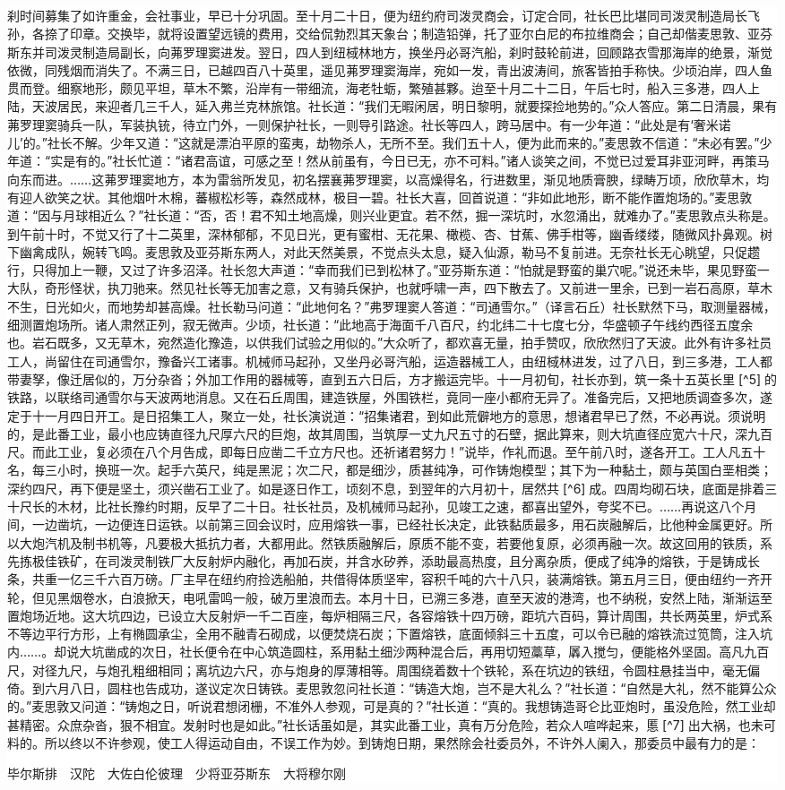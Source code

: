   

  

刹时间募集了如许重金，会社事业，早已十分巩固。至十月二十日，便为纽约府司泼灵商会，订定合同，社长巴比堪同司泼灵制造局长飞孙，各捺了印章。交换毕，就将设置望远镜的费用，交给侃勃烈其天象台；制造铅弹，托了亚尔白尼的布拉维商会；自己却偕麦思敦、亚芬斯东并司泼灵制造局副长，向茀罗理窦进发。翌日，四人到纽棫林地方，换坐丹必哥汽船，刹时鼓轮前进，回顾路衣雪那海岸的绝景，渐觉依微，同残烟而消失了。不满三日，已越四百八十英里，遥见茀罗理窦海岸，宛如一发，青出波涛间，旅客皆拍手称快。少顷泊岸，四人鱼贯而登。细察地形，颇见平坦，草木不繁，沿岸有一带细流，海老牡蛎，繁殖甚夥。迨至十月二十二日，午后七时，船入三多港，四人上陆，天波居民，来迎者几三千人，延入弗兰克林旅馆。社长道：“我们无暇闲居，明日黎明，就要探捡地势的。”众人答应。第二日清晨，果有茀罗理窦骑兵一队，军装执铳，待立门外，一则保护社长，一则导引路途。社长等四人，跨马居中。有一少年道：“此处是有‘奢米诺儿’的。”社长不解。少年又道：“这就是漂泊平原的蛮夷，劫物杀人，无所不至。我们五十人，便为此而来的。”麦思敦不信道：“未必有罢。”少年道：“实是有的。”社长忙道：“诸君高谊，可感之至！然从前虽有，今日已无，亦不可料。”诸人谈笑之间，不觉已过爱耳非亚河畔，再策马向东而进。……这茀罗理窦地方，本为雷翁所发见，初名摆襄茀罗理窦，以高燥得名，行进数里，渐见地质膏腴，绿畴万顷，欣欣草木，均有迎人欲笑之状。其他烟叶木棉，蕃椒松杉等，森然成林，极目一碧。社长大喜，回首说道：“非如此地形，断不能作置炮场的。”麦思敦道：“因与月球相近么？”社长道：“否，否！君不知土地高燥，则兴业更宜。若不然，掘一深坑时，水忽涌出，就难办了。”麦思敦点头称是。到午前十时，不觉又行了十二英里，深林郁郁，不见日光，更有蜜柑、无花果、橄榄、杏、甘蕉、佛手柑等，幽香缕缕，随微风扑鼻观。树下幽禽成队，婉转飞鸣。麦思敦及亚芬斯东两人，对此天然美景，不觉点头太息，疑入仙源，勒马不复前进。无奈社长无心眺望，只促趱行，只得加上一鞭，又过了许多沼泽。社长忽大声道：“幸而我们已到松林了。”亚芬斯东道：“怕就是野蛮的巢穴呢。”说还未毕，果见野蛮一大队，奇形怪状，执刀驰来。然见社长等无加害之意，又有骑兵保护，也就呼啸一声，四下散去了。又前进一里余，已到一岩石高原，草木不生，日光如火，而地势却甚高燥。社长勒马问道：“此地何名？”弗罗理窦人答道：“司通雪尔。”（译言石丘）社长默然下马，取测量器械，细测置炮场所。诸人肃然正列，寂无微声。少顷，社长道：“此地高于海面千八百尺，约北纬二十七度七分，华盛顿子午线约西径五度余也。岩石既多，又无草木，宛然造化豫造，以供我们试验之用似的。”大众听了，都欢喜无量，拍手赞叹，欣欣然归了天波。此外有许多社员工人，尚留住在司通雪尔，豫备兴工诸事。机械师马起孙，又坐丹必哥汽船，运造器械工人，由纽棫林进发，过了八日，到三多港，工人都带妻孥，像迁居似的，万分杂沓；外加工作用的器械等，直到五六日后，方才搬运完毕。十一月初旬，社长亦到，筑一条十五英长里 [^5] 的铁路，以联络司通雪尔与天波两地消息。又在石丘周围，建造铁屋，外围铁栏，竟同一座小都府无异了。准备完后，又把地质调查多次，遂定于十一月四日开工。是日招集工人，聚立一处，社长演说道：“招集诸君，到如此荒僻地方的意思，想诸君早已了然，不必再说。须说明的，是此番工业，最小也应铸直径九尺厚六尺的巨炮，故其周围，当筑厚一丈九尺五寸的石壁，据此算来，则大坑直径应宽六十尺，深九百尺。而此工业，复必须在八个月告成，即每日应凿二千立方尺也。还祈诸君努力！”说毕，作礼而退。至午前八时，遂各开工。工人凡五十名，每三小时，换班一次。起手六英尺，纯是黑泥；次二尺，都是细沙，质甚纯净，可作铸炮模型；其下为一种黏土，颇与英国白垩相类；深约四尺，再下便是坚土，须兴凿石工业了。如是逐日作工，顷刻不息，到翌年的六月初十，居然共 [^6] 成。四周均砌石块，底面是排着三十尺长的木材，比社长豫约时期，反早了二十日。社长社员，及机械师马起孙，见竣工之速，都喜出望外，夸奖不已。……再说这八个月间，一边凿坑，一边便连日运铁。以前第三回会议时，应用熔铁一事，已经社长决定，此铁黏质最多，用石炭融解后，比他种金属更好。所以大炮汽机及制书机等，凡要极大抵抗力者，大都用此。然铁质融解后，原质不能不变，若要他复原，必须再融一次。故这回用的铁质，系先拣极佳铁矿，在司泼灵制铁厂大反射炉内融化，再加石炭，并含水矽养，添助最高热度，且分离杂质，便成了纯净的熔铁，于是铸成长条，共重一亿三千六百万磅。厂主早在纽约府捡选船舶，共借得体质坚牢，容积千吨的六十八只，装满熔铁。第五月三日，便由纽约一齐开轮，但见黑烟卷水，白浪掀天，电吼雷鸣一般，破万里浪而去。本月十日，已溯三多港，直至天波的港湾，也不纳税，安然上陆，渐渐运至置炮场近地。这大坑四边，已设立大反射炉一千二百座，每炉相隔三尺，各容熔铁十四万磅，距坑六百码，算计周围，共长两英里，炉式系不等边平行方形，上有椭圆承尘，全用不融青石砌成，以便焚烧石炭；下置熔铁，底面倾斜三十五度，可以令已融的熔铁流过笕筒，注入坑内……。却说大坑凿成的次日，社长便令在中心筑造圆柱，系用黏土细沙两种混合后，再用切短藁草，羼入搅匀，便能格外坚固。高凡九百尺，对径九尺，与炮孔粗细相同；离坑边六尺，亦与炮身的厚薄相等。周围绕着数十个铁轮，系在坑边的铁纽，令圆柱悬挂当中，毫无偏倚。到六月八日，圆柱也告成功，遂议定次日铸铁。麦思敦忽问社长道：“铸造大炮，岂不是大礼么？”社长道：“自然是大礼，然不能算公众的。”麦思敦又问道：“铸炮之日，听说君想闭栅，不准外人参观，可是真的？”社长道：“真的。我想铸造哥仑比亚炮时，虽没危险，然工业却甚精密。众庶杂沓，狠不相宜。发射时也是如此。”社长话虽如是，其实此番工业，真有万分危险，若众人喧哗起来，慝 [^7] 出大祸，也未可料的。所以终以不许参观，使工人得运动自由，不误工作为妙。到铸炮日期，果然除会社委员外，不许外人阑入，那委员中最有力的是：

毕尔斯排　汉陀　大佐白伦彼理　少将亚芬斯东　大将穆尔刚

